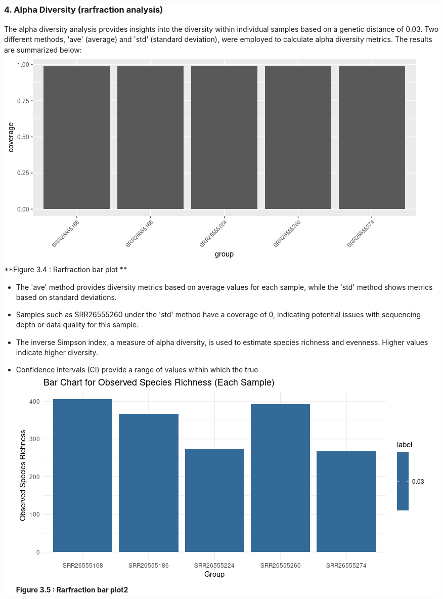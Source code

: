 ### **4. Alpha Diversity (rarfraction analysis)**
The alpha diversity analysis provides insights into the diversity within individual samples based on a genetic distance of 0.03. Two different methods, 'ave' (average) and 'std' (standard deviation), were employed to calculate alpha diversity metrics. The results are summarized below:
![](attachment/22a1db05456d8378b039e1c54608602d.png)
**Figure 3.4 : Rarfraction bar plot **


- The 'ave' method provides diversity metrics based on average values for each sample, while the 'std' method shows metrics based on standard deviations.
    
- Samples such as SRR26555260 under the 'std' method have a coverage of 0, indicating potential issues with sequencing depth or data quality for this sample.
    
- The inverse Simpson index, a measure of alpha diversity, is used to estimate species richness and evenness. Higher values indicate higher diversity.
    
- Confidence intervals (CI) provide a range of values within which the true
![](attachment/7a2d5aaca2db66eb56157a3a86b10424.png)
**Figure 3.5 : Rarfraction bar plot2**
